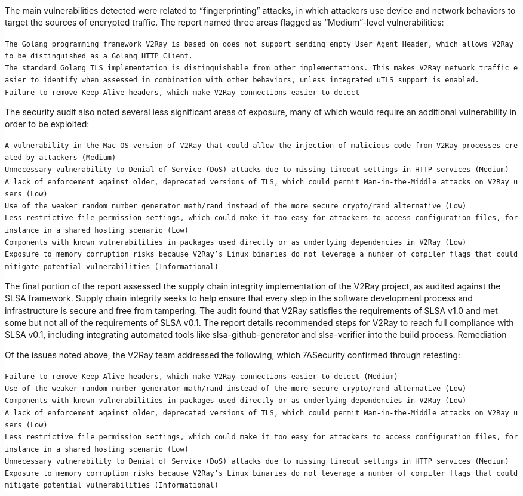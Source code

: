 The main vulnerabilities detected were related to “fingerprinting” attacks, in which attackers use device and network behaviors to target the sources of encrypted traffic. The report named three areas flagged as “Medium”-level vulnerabilities:

    The Golang programming framework V2Ray is based on does not support sending empty User Agent Header, which allows V2Ray to be distinguished as a Golang HTTP Client.
    The standard Golang TLS implementation is distinguishable from other implementations. This makes V2Ray network traffic easier to identify when assessed in combination with other behaviors, unless integrated uTLS support is enabled.
    Failure to remove Keep-Alive headers, which make V2Ray connections easier to detect 

The security audit also noted several less significant areas of exposure, many of which would require an additional vulnerability in order to be exploited:

    A vulnerability in the Mac OS version of V2Ray that could allow the injection of malicious code from V2Ray processes created by attackers (Medium)
    Unnecessary vulnerability to Denial of Service (DoS) attacks due to missing timeout settings in HTTP services (Medium)
    A lack of enforcement against older, deprecated versions of TLS, which could permit Man-in-the-Middle attacks on V2Ray users (Low)
    Use of the weaker random number generator math/rand instead of the more secure crypto/rand alternative (Low)
    Less restrictive file permission settings, which could make it too easy for attackers to access configuration files, for instance in a shared hosting scenario (Low)
    Components with known vulnerabilities in packages used directly or as underlying dependencies in V2Ray (Low)
    Exposure to memory corruption risks because V2Ray’s Linux binaries do not leverage a number of compiler flags that could mitigate potential vulnerabilities (Informational)

The final portion of the report assessed the supply chain integrity implementation of the V2Ray project, as audited against the SLSA framework. Supply chain integrity seeks to help ensure that every step in the software development process and infrastructure is secure and free from tampering. The audit found that V2Ray satisfies the requirements of SLSA v1.0 and met some but not all of the requirements of SLSA v0.1. The report details recommended steps for V2Ray to reach full compliance with SLSA v0.1, including integrating automated tools like slsa-github-generator and slsa-verifier into the build process.
Remediation

Of the issues noted above, the V2Ray team addressed the following, which 7ASecurity confirmed through retesting:

    Failure to remove Keep-Alive headers, which make V2Ray connections easier to detect (Medium)
    Use of the weaker random number generator math/rand instead of the more secure crypto/rand alternative (Low)
    Components with known vulnerabilities in packages used directly or as underlying dependencies in V2Ray (Low)
    A lack of enforcement against older, deprecated versions of TLS, which could permit Man-in-the-Middle attacks on V2Ray users (Low)
    Less restrictive file permission settings, which could make it too easy for attackers to access configuration files, for instance in a shared hosting scenario (Low)
    Unnecessary vulnerability to Denial of Service (DoS) attacks due to missing timeout settings in HTTP services (Medium)
    Exposure to memory corruption risks because V2Ray’s Linux binaries do not leverage a number of compiler flags that could mitigate potential vulnerabilities (Informational)

